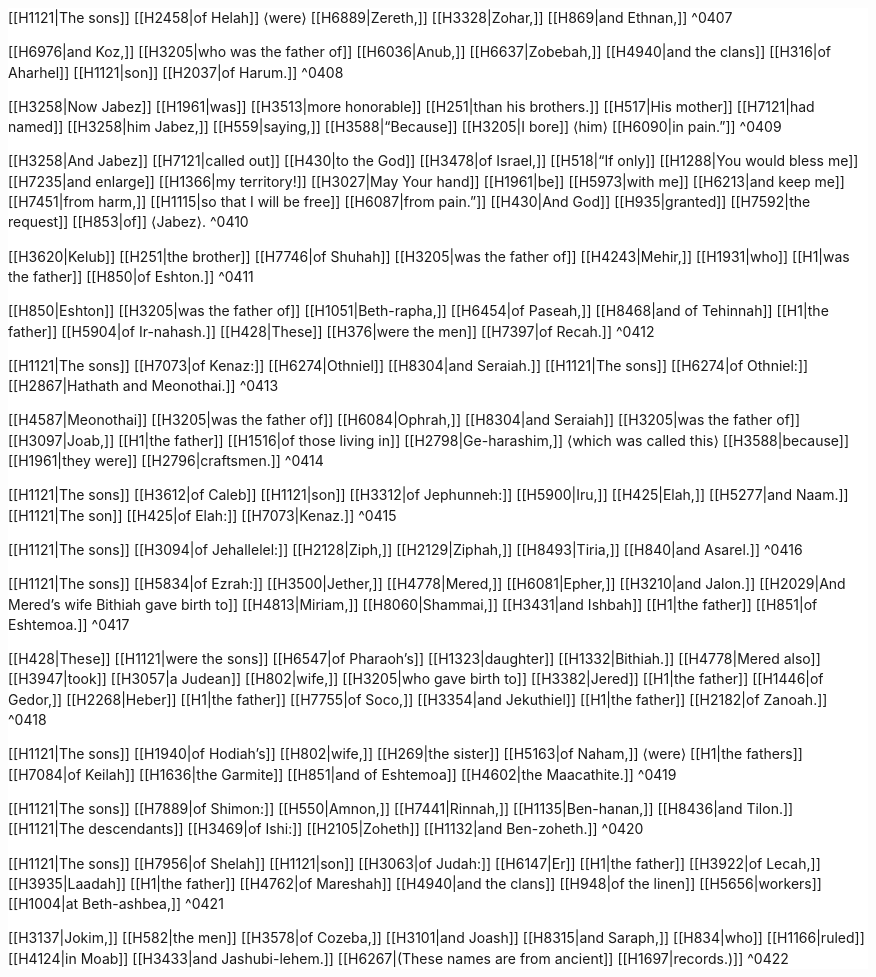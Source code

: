 [[H1121|The sons]] [[H2458|of Helah]] ⟨were⟩ [[H6889|Zereth,]] [[H3328|Zohar,]] [[H869|and Ethnan,]] ^0407

[[H6976|and Koz,]] [[H3205|who was the father of]] [[H6036|Anub,]] [[H6637|Zobebah,]] [[H4940|and the clans]] [[H316|of Aharhel]] [[H1121|son]] [[H2037|of Harum.]] ^0408

[[H3258|Now Jabez]] [[H1961|was]] [[H3513|more honorable]] [[H251|than his brothers.]] [[H517|His mother]] [[H7121|had named]] [[H3258|him Jabez,]] [[H559|saying,]] [[H3588|“Because]] [[H3205|I bore]] ⟨him⟩ [[H6090|in pain.”]] ^0409

[[H3258|And Jabez]] [[H7121|called out]] [[H430|to the God]] [[H3478|of Israel,]] [[H518|“If only]] [[H1288|You would bless me]] [[H7235|and enlarge]] [[H1366|my territory!]] [[H3027|May Your hand]] [[H1961|be]] [[H5973|with me]] [[H6213|and keep me]] [[H7451|from harm,]] [[H1115|so that I will be free]] [[H6087|from pain.”]] [[H430|And God]] [[H935|granted]] [[H7592|the request]] [[H853|of]] ⟨Jabez⟩. ^0410

[[H3620|Kelub]] [[H251|the brother]] [[H7746|of Shuhah]] [[H3205|was the father of]] [[H4243|Mehir,]] [[H1931|who]] [[H1|was the father]] [[H850|of Eshton.]] ^0411

[[H850|Eshton]] [[H3205|was the father of]] [[H1051|Beth-rapha,]] [[H6454|of Paseah,]] [[H8468|and of Tehinnah]] [[H1|the father]] [[H5904|of Ir-nahash.]] [[H428|These]] [[H376|were the men]] [[H7397|of Recah.]] ^0412

[[H1121|The sons]] [[H7073|of Kenaz:]] [[H6274|Othniel]] [[H8304|and Seraiah.]] [[H1121|The sons]] [[H6274|of Othniel:]] [[H2867|Hathath and Meonothai.]] ^0413

[[H4587|Meonothai]] [[H3205|was the father of]] [[H6084|Ophrah,]] [[H8304|and Seraiah]] [[H3205|was the father of]] [[H3097|Joab,]] [[H1|the father]] [[H1516|of those living in]] [[H2798|Ge-harashim,]] ⟨which was called this⟩ [[H3588|because]] [[H1961|they were]] [[H2796|craftsmen.]] ^0414

[[H1121|The sons]] [[H3612|of Caleb]] [[H1121|son]] [[H3312|of Jephunneh:]] [[H5900|Iru,]] [[H425|Elah,]] [[H5277|and Naam.]] [[H1121|The son]] [[H425|of Elah:]] [[H7073|Kenaz.]] ^0415

[[H1121|The sons]] [[H3094|of Jehallelel:]] [[H2128|Ziph,]] [[H2129|Ziphah,]] [[H8493|Tiria,]] [[H840|and Asarel.]] ^0416

[[H1121|The sons]] [[H5834|of Ezrah:]] [[H3500|Jether,]] [[H4778|Mered,]] [[H6081|Epher,]] [[H3210|and Jalon.]] [[H2029|And Mered’s wife Bithiah gave birth to]] [[H4813|Miriam,]] [[H8060|Shammai,]] [[H3431|and Ishbah]] [[H1|the father]] [[H851|of Eshtemoa.]] ^0417

[[H428|These]] [[H1121|were the sons]] [[H6547|of Pharaoh’s]] [[H1323|daughter]] [[H1332|Bithiah.]] [[H4778|Mered also]] [[H3947|took]] [[H3057|a Judean]] [[H802|wife,]] [[H3205|who gave birth to]] [[H3382|Jered]] [[H1|the father]] [[H1446|of Gedor,]] [[H2268|Heber]] [[H1|the father]] [[H7755|of Soco,]] [[H3354|and Jekuthiel]] [[H1|the father]] [[H2182|of Zanoah.]] ^0418

[[H1121|The sons]] [[H1940|of Hodiah’s]] [[H802|wife,]] [[H269|the sister]] [[H5163|of Naham,]] ⟨were⟩ [[H1|the fathers]] [[H7084|of Keilah]] [[H1636|the Garmite]] [[H851|and of Eshtemoa]] [[H4602|the Maacathite.]] ^0419

[[H1121|The sons]] [[H7889|of Shimon:]] [[H550|Amnon,]] [[H7441|Rinnah,]] [[H1135|Ben-hanan,]] [[H8436|and Tilon.]] [[H1121|The descendants]] [[H3469|of Ishi:]] [[H2105|Zoheth]] [[H1132|and  Ben-zoheth.]] ^0420

[[H1121|The sons]] [[H7956|of Shelah]] [[H1121|son]] [[H3063|of Judah:]] [[H6147|Er]] [[H1|the father]] [[H3922|of Lecah,]] [[H3935|Laadah]] [[H1|the father]] [[H4762|of Mareshah]] [[H4940|and the clans]] [[H948|of the linen]] [[H5656|workers]] [[H1004|at Beth-ashbea,]] ^0421

[[H3137|Jokim,]] [[H582|the men]] [[H3578|of Cozeba,]] [[H3101|and Joash]] [[H8315|and Saraph,]] [[H834|who]] [[H1166|ruled]] [[H4124|in Moab]] [[H3433|and  Jashubi-lehem.]] [[H6267|(These names are from ancient]] [[H1697|records.)]] ^0422
